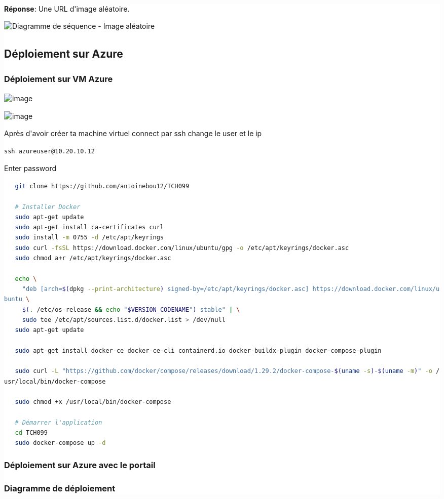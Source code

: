 **Réponse**: Une URL d'image aléatoire.

![Diagramme de séquence - Image aléatoire](https://www.plantuml.com/plantuml/dpng/RP31IiGm48RlynJ3ddOFwzxt85NQIa5GYhqLP6nZ6sWc8Pc-lsaLDUqUP-R_-7uc2q9UPZC1TM8zDa5v01TtkjEEMF1GUikYk6_vw8bxQyxQqA3kHZ7JwO0Ki2pUw_MIWW-lLSkNX76ZMubu-a6gPPzoEGbzK51Hs5d-rCE2VPloHu2b8fxl_wnNV76ASLSEVXCnlbLUyQbummivlMi8c-XDUb3oRsxgv-DfpwKjQoMpPrmz60d8ubVZwxy0)

## Déploiement sur Azure

### Déploiement sur VM Azure

![image](https://github.com/user-attachments/assets/521aef53-e157-4309-a3ce-3292ad022779)

![image](https://github.com/user-attachments/assets/7e67e536-4f69-4f9d-9fa0-3424cffdc6d9)

Après d'avoir créer ta machine virtuel connect par ssh change le user et le ip
```
ssh azureuser@10.20.10.12
```
Enter password

```bash
   git clone https://github.com/antoinebou12/TCH099

   # Installer Docker
   sudo apt-get update
   sudo apt-get install ca-certificates curl
   sudo install -m 0755 -d /etc/apt/keyrings
   sudo curl -fsSL https://download.docker.com/linux/ubuntu/gpg -o /etc/apt/keyrings/docker.asc
   sudo chmod a+r /etc/apt/keyrings/docker.asc

   echo \
     "deb [arch=$(dpkg --print-architecture) signed-by=/etc/apt/keyrings/docker.asc] https://download.docker.com/linux/ubuntu \
     $(. /etc/os-release && echo "$VERSION_CODENAME") stable" | \
     sudo tee /etc/apt/sources.list.d/docker.list > /dev/null
   sudo apt-get update

   sudo apt-get install docker-ce docker-ce-cli containerd.io docker-buildx-plugin docker-compose-plugin

   sudo curl -L "https://github.com/docker/compose/releases/download/1.29.2/docker-compose-$(uname -s)-$(uname -m)" -o /usr/local/bin/docker-compose

   sudo chmod +x /usr/local/bin/docker-compose

   # Démarrer l'application
   cd TCH099
   sudo docker-compose up -d
   ```

### Déploiement sur Azure avec le portail

### Diagramme de déploiement
